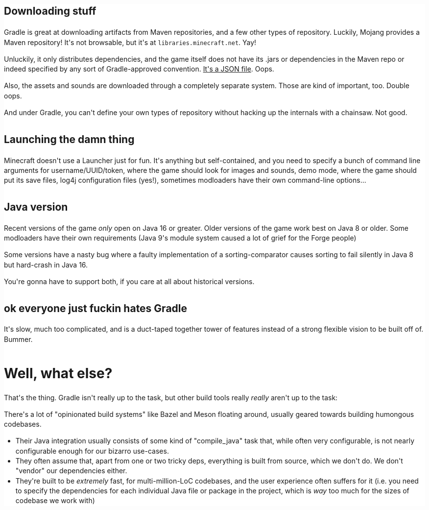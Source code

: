 ## Downloading stuff

Gradle is great at downloading artifacts from Maven repositories, and a few other types of repository. Luckily, Mojang provides a Maven repository! It's not browsable, but it's at `libraries.minecraft.net`. Yay!

Unluckily, it only distributes dependencies, and the game itself does not have its .jars or dependencies in the Maven repo or indeed specified by any sort of Gradle-approved convention. [It's a JSON file](https://launchermeta.mojang.com/mc/game/version_manifest.json). Oops.

Also, the assets and sounds are downloaded through a completely separate system. Those are kind of important, too. Double oops.

And under Gradle, you can't define your own types of repository without hacking up the internals with a chainsaw. Not good.

## Launching the damn thing

Minecraft doesn't use a Launcher just for fun. It's anything but self-contained, and you need to specify a bunch of command line arguments for username/UUID/token, where the game should look for images and sounds, demo mode, where the game should put its save files, log4j configuration files (yes!), sometimes modloaders have their own command-line options...

## Java version

Recent versions of the game *only* open on Java 16 or greater. Older versions of the game work best on Java 8 or older. Some modloaders have their own requirements (Java 9's module system caused a lot of grief for the Forge people)

Some versions have a nasty bug where a faulty implementation of a sorting-comparator causes sorting to fail silently in Java 8 but hard-crash in Java 16.

You're gonna have to support both, if you care at all about historical versions.

## ok everyone just fuckin hates Gradle

It's slow, much too complicated, and is a duct-taped together tower of features instead of a strong flexible vision to be built off of. Bummer.

# Well, what else?

That's the thing. Gradle isn't really up to the task, but other build tools really *really* aren't up to the task:

There's a lot of "opinionated build systems" like Bazel and Meson floating around, usually geared towards building humongous codebases.

* Their Java integration usually consists of some kind of "compile_java" task that, while often very configurable, is not nearly configurable enough for our bizarro use-cases.
* They often assume that, apart from one or two tricky deps, everything is built from source, which we don't do. We don't "vendor" our dependencies either.
* They're built to be *extremely* fast, for multi-million-LoC codebases, and the user experience often suffers for it (i.e. you need to specify the dependencies for each individual Java file or package in the project, which is *way* too much for the sizes of codebase we work with)
